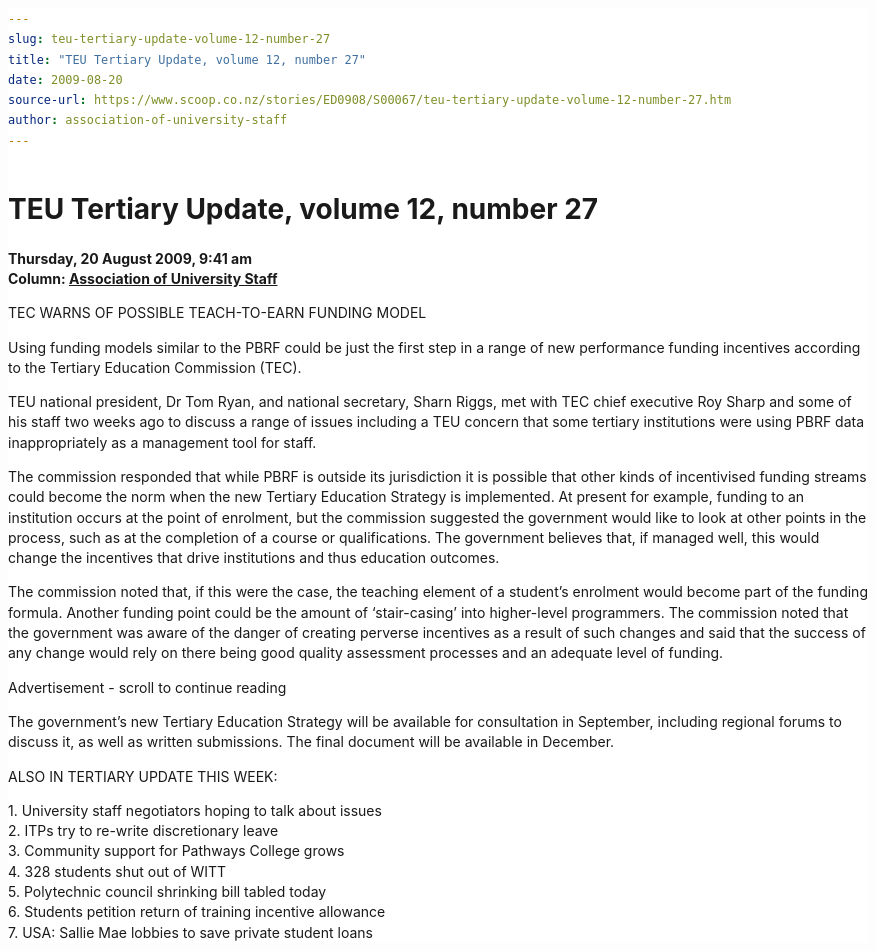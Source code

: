 ```yaml
---
slug: teu-tertiary-update-volume-12-number-27
title: "TEU Tertiary Update, volume 12, number 27"
date: 2009-08-20
source-url: https://www.scoop.co.nz/stories/ED0908/S00067/teu-tertiary-update-volume-12-number-27.htm
author: association-of-university-staff
---
```

TEU Tertiary Update, volume 12, number 27
=========================================

**Thursday, 20 August 2009, 9:41 am**  
**Column: [Association of University Staff](https://info.scoop.co.nz/Association_of_University_Staff)**

TEC WARNS OF POSSIBLE TEACH-TO-EARN FUNDING MODEL

Using funding models similar to the PBRF could be just the first step in a range of new performance funding incentives according to the Tertiary Education Commission (TEC).

TEU national president, Dr Tom Ryan, and national secretary, Sharn Riggs, met with TEC chief executive Roy Sharp and some of his staff two weeks ago to discuss a range of issues including a TEU concern that some tertiary institutions were using PBRF data inappropriately as a management tool for staff.

The commission responded that while PBRF is outside its jurisdiction it is possible that other kinds of incentivised funding streams could become the norm when the new Tertiary Education Strategy is implemented. At present for example, funding to an institution occurs at the point of enrolment, but the commission suggested the government would like to look at other points in the process, such as at the completion of a course or qualifications. The government believes that, if managed well, this would change the incentives that drive institutions and thus education outcomes.

The commission noted that, if this were the case, the teaching element of a student’s enrolment would become part of the funding formula. Another funding point could be the amount of ‘stair-casing’ into higher-level programmers. The commission noted that the government was aware of the danger of creating perverse incentives as a result of such changes and said that the success of any change would rely on there being good quality assessment processes and an adequate level of funding.

Advertisement - scroll to continue reading





The government’s new Tertiary Education Strategy will be available for consultation in September, including regional forums to discuss it, as well as written submissions. The final document will be available in December.

ALSO IN TERTIARY UPDATE THIS WEEK:

1\. University staff negotiators hoping to talk about issues  
2\. ITPs try to re-write discretionary leave  
3\. Community support for Pathways College grows  
4\. 328 students shut out of WITT  
5\. Polytechnic council shrinking bill tabled today  
6\. Students petition return of training incentive allowance  
7\. USA: Sallie Mae lobbies to save private student loans
